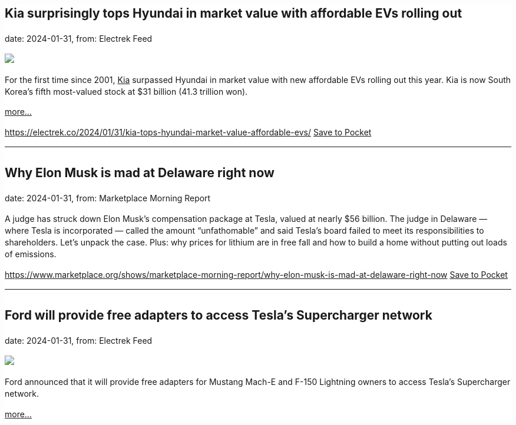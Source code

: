 ## Kia surprisingly tops Hyundai in market value with affordable EVs rolling out

date: 2024-01-31, from: Electrek Feed

<div class="feat-image"><img src="https://electrek.co/wp-content/uploads/sites/3/2023/11/Kia-20K-EV5.jpeg?quality=82&#038;strip=all&#038;w=1400" /></div><p>For the first time since 2001, <a href="https://electrek.co/guides/kia/">Kia</a> surpassed Hyundai in market value with new affordable EVs rolling out this year. Kia is now South Korea’s fifth most-valued stock at $31 billion (41.3 trillion won).</p>



 <a href="https://electrek.co/2024/01/31/kia-tops-hyundai-market-value-affordable-evs/#more-347399" data-post-id="347399" data-layer-pagetype="post" data-layer-postcategory="hyundai,kia" data-layer-viewtype="unknown" class="more-link">more…</a>

<span class="feed-item-link">
<a href="https://electrek.co/2024/01/31/kia-tops-hyundai-market-value-affordable-evs/">https://electrek.co/2024/01/31/kia-tops-hyundai-market-value-affordable-evs/</a> <a href="https://getpocket.com/save" class="pocket-btn" data-lang="en" data-save-url="https://electrek.co/2024/01/31/kia-tops-hyundai-market-value-affordable-evs/">Save to Pocket</a>
</span>

---

## Why Elon Musk is mad at Delaware right now

date: 2024-01-31, from: Marketplace Morning Report

<p>A judge has struck down Elon Musk’s compensation package at Tesla, valued at nearly $56 billion. The judge in Delaware — where Tesla is incorporated — called the amount “unfathomable” and said Tesla’s board failed to meet its responsibilities to shareholders. Let&#8217;s unpack the case. Plus: why prices for lithium are in free fall and how to build a home without putting out loads of emissions.</p>


<span class="feed-item-link">
<a href="https://www.marketplace.org/shows/marketplace-morning-report/why-elon-musk-is-mad-at-delaware-right-now">https://www.marketplace.org/shows/marketplace-morning-report/why-elon-musk-is-mad-at-delaware-right-now</a> <a href="https://getpocket.com/save" class="pocket-btn" data-lang="en" data-save-url="https://www.marketplace.org/shows/marketplace-morning-report/why-elon-musk-is-mad-at-delaware-right-now">Save to Pocket</a>
</span>

---

## Ford will provide free adapters to access Tesla’s Supercharger network

date: 2024-01-31, from: Electrek Feed

<div class="feat-image"><img src="https://electrek.co/wp-content/uploads/sites/3/2024/01/Fast-Charging-Adapter-NACS-4.jpg?quality=82&#038;strip=all&#038;w=1280" /></div><p>Ford announced that it will provide free adapters for Mustang Mach-E and F-150 Lightning owners to access Tesla’s Supercharger network.</p>



 <a href="https://electrek.co/2024/01/31/ford-provide-free-adapters-access-tesla-supercharger-network/#more-347406" data-post-id="347406" data-layer-pagetype="post" data-layer-postcategory="ford,tesla-supercharger" data-layer-viewtype="unknown" class="more-link">more…</a>

